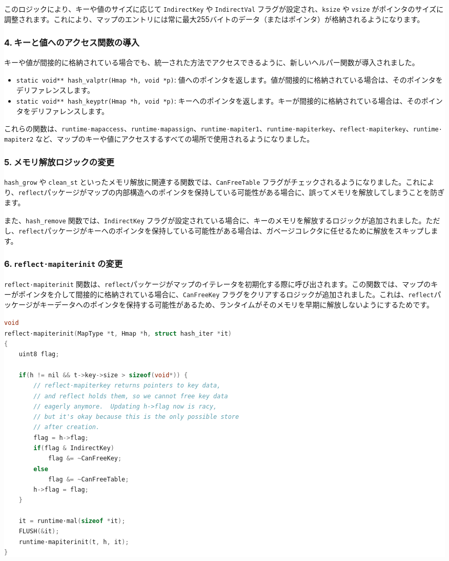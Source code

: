 このロジックにより、キーや値のサイズに応じて `IndirectKey` や `IndirectVal` フラグが設定され、`ksize` や `vsize` がポインタのサイズに調整されます。これにより、マップのエントリには常に最大255バイトのデータ（またはポインタ）が格納されるようになります。

### 4. キーと値へのアクセス関数の導入

キーや値が間接的に格納されている場合でも、統一された方法でアクセスできるように、新しいヘルパー関数が導入されました。

*   `static void** hash_valptr(Hmap *h, void *p)`: 値へのポインタを返します。値が間接的に格納されている場合は、そのポインタをデリファレンスします。
*   `static void** hash_keyptr(Hmap *h, void *p)`: キーへのポインタを返します。キーが間接的に格納されている場合は、そのポインタをデリファレンスします。

これらの関数は、`runtime·mapaccess`、`runtime·mapassign`、`runtime·mapiter1`、`runtime·mapiterkey`、`reflect·mapiterkey`、`runtime·mapiter2` など、マップのキーや値にアクセスするすべての場所で使用されるようになりました。

### 5. メモリ解放ロジックの変更

`hash_grow` や `clean_st` といったメモリ解放に関連する関数では、`CanFreeTable` フラグがチェックされるようになりました。これにより、`reflect`パッケージがマップの内部構造へのポインタを保持している可能性がある場合に、誤ってメモリを解放してしまうことを防ぎます。

また、`hash_remove` 関数では、`IndirectKey` フラグが設定されている場合に、キーのメモリを解放するロジックが追加されました。ただし、`reflect`パッケージがキーへのポインタを保持している可能性がある場合は、ガベージコレクタに任せるために解放をスキップします。

### 6. `reflect·mapiterinit` の変更

`reflect·mapiterinit` 関数は、`reflect`パッケージがマップのイテレータを初期化する際に呼び出されます。この関数では、マップのキーがポインタを介して間接的に格納されている場合に、`CanFreeKey` フラグをクリアするロジックが追加されました。これは、`reflect`パッケージがキーデータへのポインタを保持する可能性があるため、ランタイムがそのメモリを早期に解放しないようにするためです。

```c
void
reflect·mapiterinit(MapType *t, Hmap *h, struct hash_iter *it)
{
    uint8 flag;

    if(h != nil && t->key->size > sizeof(void*)) {
        // reflect·mapiterkey returns pointers to key data,
        // and reflect holds them, so we cannot free key data
        // eagerly anymore.  Updating h->flag now is racy,
        // but it's okay because this is the only possible store
        // after creation.
        flag = h->flag;
        if(flag & IndirectKey)
            flag &= ~CanFreeKey;
        else
            flag &= ~CanFreeTable;
        h->flag = flag;
    }

    it = runtime·mal(sizeof *it);
    FLUSH(&it);
    runtime·mapiterinit(t, h, it);
}
```

